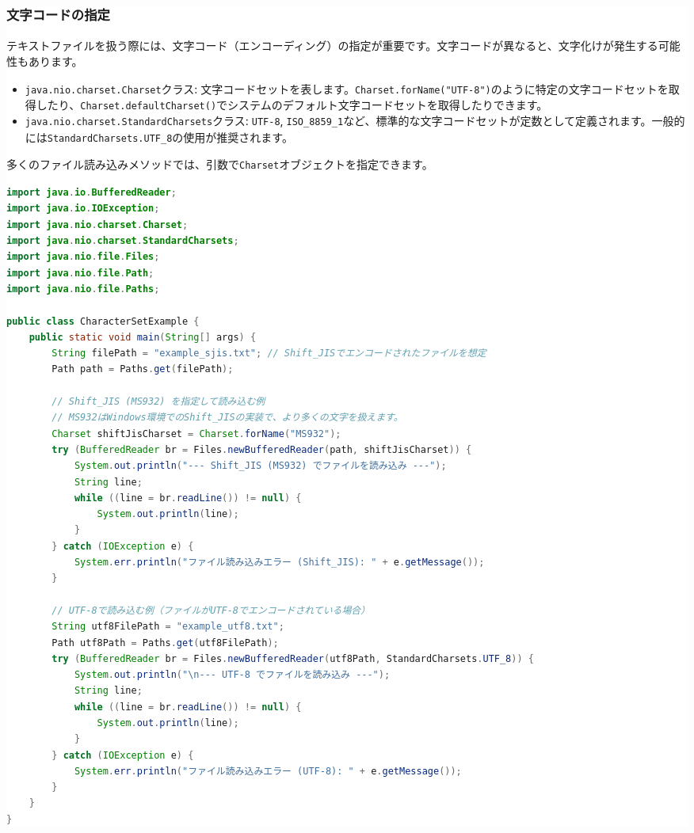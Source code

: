 ### 文字コードの指定

テキストファイルを扱う際には、文字コード（エンコーディング）の指定が重要です。文字コードが異なると、文字化けが発生する可能性もあります。

* `java.nio.charset.Charset`クラス: 文字コードセットを表します。`Charset.forName("UTF-8")`のように特定の文字コードセットを取得したり、`Charset.defaultCharset()`でシステムのデフォルト文字コードセットを取得したりできます。
* `java.nio.charset.StandardCharsets`クラス: `UTF-8`, `ISO_8859_1`など、標準的な文字コードセットが定数として定義されます。一般的には`StandardCharsets.UTF_8`の使用が推奨されます。

多くのファイル読み込みメソッドでは、引数で`Charset`オブジェクトを指定できます。

```java
import java.io.BufferedReader;
import java.io.IOException;
import java.nio.charset.Charset;
import java.nio.charset.StandardCharsets;
import java.nio.file.Files;
import java.nio.file.Path;
import java.nio.file.Paths;

public class CharacterSetExample {
    public static void main(String[] args) {
        String filePath = "example_sjis.txt"; // Shift_JISでエンコードされたファイルを想定
        Path path = Paths.get(filePath);

        // Shift_JIS (MS932) を指定して読み込む例
        // MS932はWindows環境でのShift_JISの実装で、より多くの文字を扱えます。
        Charset shiftJisCharset = Charset.forName("MS932");
        try (BufferedReader br = Files.newBufferedReader(path, shiftJisCharset)) {
            System.out.println("--- Shift_JIS (MS932) でファイルを読み込み ---");
            String line;
            while ((line = br.readLine()) != null) {
                System.out.println(line);
            }
        } catch (IOException e) {
            System.err.println("ファイル読み込みエラー (Shift_JIS): " + e.getMessage());
        }

        // UTF-8で読み込む例（ファイルがUTF-8でエンコードされている場合）
        String utf8FilePath = "example_utf8.txt";
        Path utf8Path = Paths.get(utf8FilePath);
        try (BufferedReader br = Files.newBufferedReader(utf8Path, StandardCharsets.UTF_8)) {
            System.out.println("\n--- UTF-8 でファイルを読み込み ---");
            String line;
            while ((line = br.readLine()) != null) {
                System.out.println(line);
            }
        } catch (IOException e) {
            System.err.println("ファイル読み込みエラー (UTF-8): " + e.getMessage());
        }
    }
}
```
